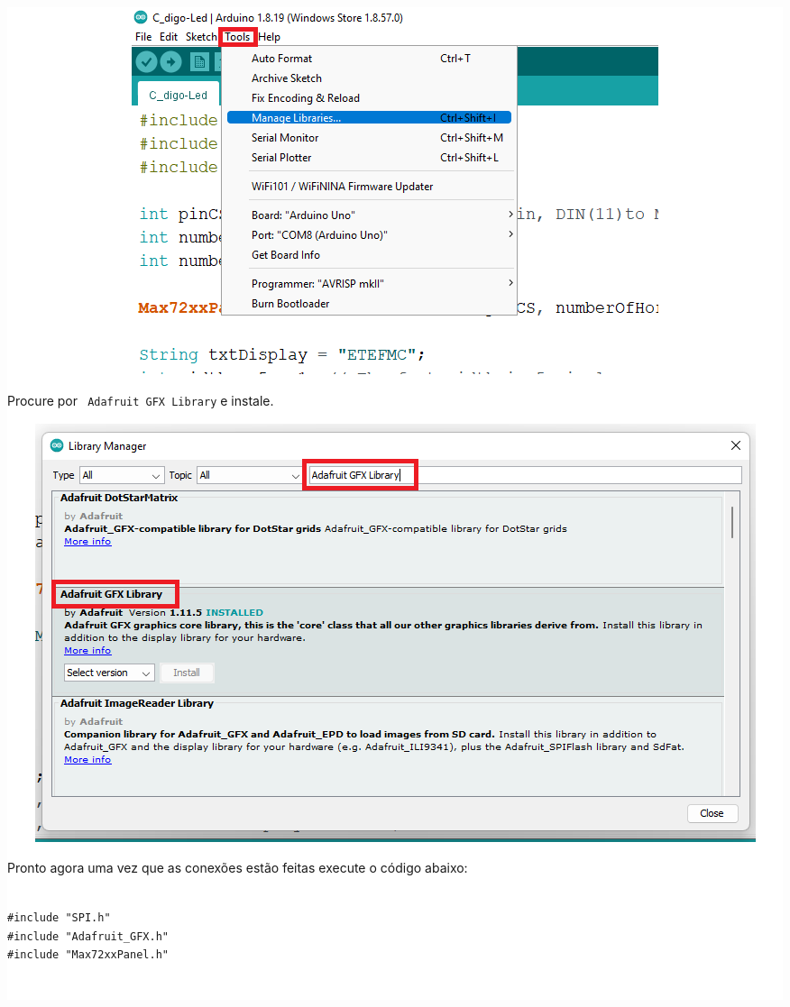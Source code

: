 <p align='center'><img src="K.png" alt="Screen" width="584" height="408"></p>
<p> Procure por <code> Adafruit GFX Library</code> e instale.</p>
<p align='center'><img src="sa.png" alt="Screen" width="799" height="464"></p>
<p> Pronto agora uma vez que as conexões estão feitas execute o código abaixo:</p>

<p align='center'><pre><code >
#include "SPI.h"
#include "Adafruit_GFX.h"
#include "Max72xxPanel.h"
 